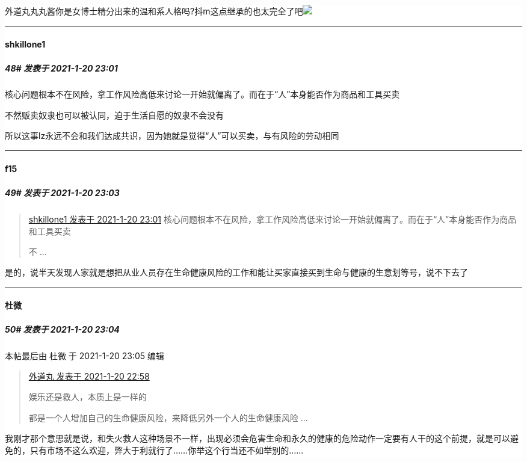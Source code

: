 


外道丸丸丸酱你是女博士精分出来的温和系人格吗?抖m这点继承的也太完全了吧<img src="https://static.saraba1st.com/image/smiley/face2017/075.png" referrerpolicy="no-referrer">







*****

####  shkillone1  
##### 48#       发表于 2021-1-20 23:01




核心问题根本不在风险，拿工作风险高低来讨论一开始就偏离了。而在于“人”本身能否作为商品和工具买卖

不然贩卖奴隶也可以被认同，迫于生活自愿的奴隶不会没有

所以这事lz永远不会和我们达成共识，因为她就是觉得“人”可以买卖，与有风险的劳动相同







*****

####  f15  
##### 49#       发表于 2021-1-20 23:03



<blockquote><a href="httphttps://bbs.saraba1st.com/2b/forum.php?mod=redirect&amp;goto=findpost&amp;pid=50097232&amp;ptid=1983856" target="_blank">shkillone1 发表于 2021-1-20 23:01</a>
核心问题根本不在风险，拿工作风险高低来讨论一开始就偏离了。而在于“人”本身能否作为商品和工具买卖

不 ...</blockquote>
是的，说半天发现人家就是想把从业人员存在生命健康风险的工作和能让买家直接买到生命与健康的生意划等号，说不下去了







*****

####  杜微  
##### 50#       发表于 2021-1-20 23:04



 本帖最后由 杜微 于 2021-1-20 23:05 编辑 
<blockquote><a href="httphttps://bbs.saraba1st.com/2b/forum.php?mod=redirect&amp;goto=findpost&amp;pid=50097217&amp;ptid=1983856" target="_blank">外道丸 发表于 2021-1-20 22:58</a>

娱乐还是救人，本质上是一样的

都是一个人增加自己的生命健康风险，来降低另外一个人的生命健康风险 ...</blockquote>

我刚才那个意思就是说，和失火救人这种场景不一样，出现必须会危害生命和永久的健康的危险动作一定要有人干的这个前提，就是可以避免的，只有市场不这么欢迎，弊大于利就行了……你举这个行当还不如举别的……
